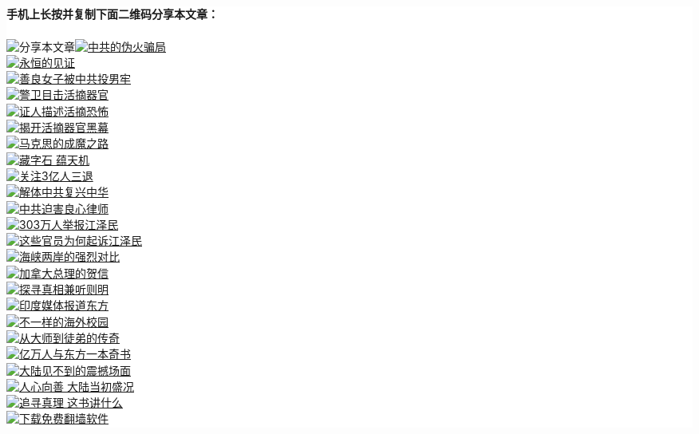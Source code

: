 <strong>手机上长按并复制下面二维码分享本文章：</strong><br><br><img src="http://www.szzd.org/v.php?action=qrcode&url=/gb/20/8/12/n12324188.md%231" title="分享本文章"></td><td VALIGN=TOP><a href="/gb/16/1/21/n4622075.md?dfh#1" target="_blank"><img src="https://raw.githubusercontent.com/aqcayd3630/djy/master/gb/300/wei-f1.jpg" title="中共的伪火骗局"  alt="中共的伪火骗局"></a><br><a href="https://github.com/aqcayd3630/www/blob/master/README.md?dfh#9" target="_blank"><img src="https://raw.githubusercontent.com/aqcayd3630/djy/master/gb/300/yong-h.jpg" title="永恒的见证"  alt="永恒的见证"></a><br><a href="/gb/13/9/29/n3974789.md?dfh#1" target="_blank"><img src="https://raw.githubusercontent.com/aqcayd3630/djy/master/gb/300/shang-lnz.jpg" title="善良女子被中共投男牢"  alt="善良女子被中共投男牢"></a><br><a href="/gb/16/3/16/n4663449.md?dfh#1" target="_blank"><img src="https://raw.githubusercontent.com/aqcayd3630/djy/master/gb/300/huo-z3.jpg" title="警卫目击活摘器官"  alt="警卫目击活摘器官"></a><br><a href="/gb/16/8/7/n8177641.md?dfh#1" target="_blank"><img src="https://raw.githubusercontent.com/aqcayd3630/djy/master/gb/300/huo-z4.jpg" title="证人描述活摘恐怖"  alt="证人描述活摘恐怖"></a><br><a href="/gb/10/4/19/n2881569.md?dfh#1" target="_blank"><img src="https://raw.githubusercontent.com/aqcayd3630/djy/master/gb/300/huo-z1.jpg" title="揭开活摘器官黑幕"  alt="揭开活摘器官黑幕"></a><br><a href="/gb/10/11/7/n3077476.md?dfh#1" target="_blank"><img src="https://raw.githubusercontent.com/aqcayd3630/djy/master/gb/300/ma-ks.jpg" title="马克思的成魔之路"  alt="马克思的成魔之路"></a><br><a href="/gb/14/6/9/n4173977.md?dfh#1" target="_blank"><img src="https://raw.githubusercontent.com/aqcayd3630/djy/master/gb/300/chang-zs.jpg" title="藏字石 蕴天机"  alt="藏字石 蕴天机"></a><br><a href="/gb/18/5/10/n10381511.md?dfh#1" target="_blank"><img src="https://raw.githubusercontent.com/aqcayd3630/djy/master/gb/300/st1.jpg" title="关注3亿人三退"  alt="关注3亿人三退"></a><br><a href="/gb/18/3/21/n10237682.md?dfh#1" target="_blank"><img src="https://raw.githubusercontent.com/aqcayd3630/djy/master/gb/300/jie-t.jpg" title="解体中共复兴中华"  alt="解体中共复兴中华"></a><br><a href="/gb/9/2/9/n2422991.md?dfh#1" target="_blank"><img src="https://raw.githubusercontent.com/aqcayd3630/djy/master/gb/300/gao-zs.jpg" title="中共迫害良心律师"  alt="中共迫害良心律师"></a><br><a href="/gb/18/12/9/n10900044.md?dfh#1" target="_blank"><img src="https://raw.githubusercontent.com/aqcayd3630/djy/master/gb/300/sj1.jpg" title="303万人举报江泽民"  alt="303万人举报江泽民"></a><br><a href="/gb/18/8/28/n10672014.md?dfh#1" target="_blank"><img src="https://raw.githubusercontent.com/aqcayd3630/djy/master/gb/300/sj2.jpg" title="这些官员为何起诉江泽民"  alt="这些官员为何起诉江泽民"></a><br><a href="/gb/8/12/18/n2367165.md?dfh#1" target="_blank"><img src="https://raw.githubusercontent.com/aqcayd3630/djy/master/gb/300/liangan.jpg" title="海峡两岸的强烈对比"  alt="海峡两岸的强烈对比"></a><br><a href="/gb/15/12/10/n4593139.md?dfh#1" target="_blank"><img src="https://raw.githubusercontent.com/aqcayd3630/djy/master/gb/300/jia-ndzl.jpg" title="加拿大总理的贺信"  alt="加拿大总理的贺信"></a><br><a href="/gb/11/6/17/n3289382.md?dfh#1" target="_blank"><img src="https://raw.githubusercontent.com/aqcayd3630/djy/master/gb/300/xiao-wd.jpg" title="探寻真相兼听则明"  alt="探寻真相兼听则明"></a><br><a href="/gb/18/10/27/n10812623.md?dfh#1" target="_blank"><img src="https://raw.githubusercontent.com/aqcayd3630/djy/master/gb/300/yindu.jpg" title="印度媒体报道东方"  alt="印度媒体报道东方"></a><br><a href="/gb/18/6/9/n10469652.md?dfh#1" target="_blank"><img src="https://raw.githubusercontent.com/aqcayd3630/djy/master/gb/300/xie-j.jpg" title="不一样的海外校园"  alt="不一样的海外校园"></a><br><a href="/gb/7/4/5/n1669415.md?dfh#1" target="_blank"><img src="https://raw.githubusercontent.com/aqcayd3630/djy/master/gb/300/li-up.jpg" title="从大师到徒弟的传奇"  alt="从大师到徒弟的传奇"></a><br><a href="/gb/17/5/26/n9191512.md?dfh#1" target="_blank"><img src="https://raw.githubusercontent.com/aqcayd3630/djy/master/gb/300/zfl2.jpg" title="亿万人与东方一本奇书"  alt="亿万人与东方一本奇书"></a><br><a href="/gb/13/11/27/n4020290.md?dfh#1" target="_blank"><img src="https://raw.githubusercontent.com/aqcayd3630/djy/master/gb/300/zhen-h.jpg" title="大陆见不到的震撼场面"  alt="大陆见不到的震撼场面"></a><br><a href="/gb/15/7/17/n4482910.md?dfh#1" target="_blank"><img src="https://raw.githubusercontent.com/aqcayd3630/djy/master/gb/300/dalu-sk.jpg" title="人心向善 大陆当初盛况"  alt="人心向善 大陆当初盛况"></a><br><a href="/gb/19/1/5/n10955468.md?dfh#1" target="_blank"><img src="https://raw.githubusercontent.com/aqcayd3630/djy/master/gb/300/zfl1.jpg" title="追寻真理 这书讲什么"  alt="追寻真理 这书讲什么"></a><br><a href="https://github.com/bannedbook/fanqiang/wiki" target="_blank"><img src="https://raw.githubusercontent.com/aqcayd3630/djy/master/gb/300/fq1.jpg" title="下载免费翻墙软件"  alt="下载免费翻墙软件"></a><br></td></tr></table>